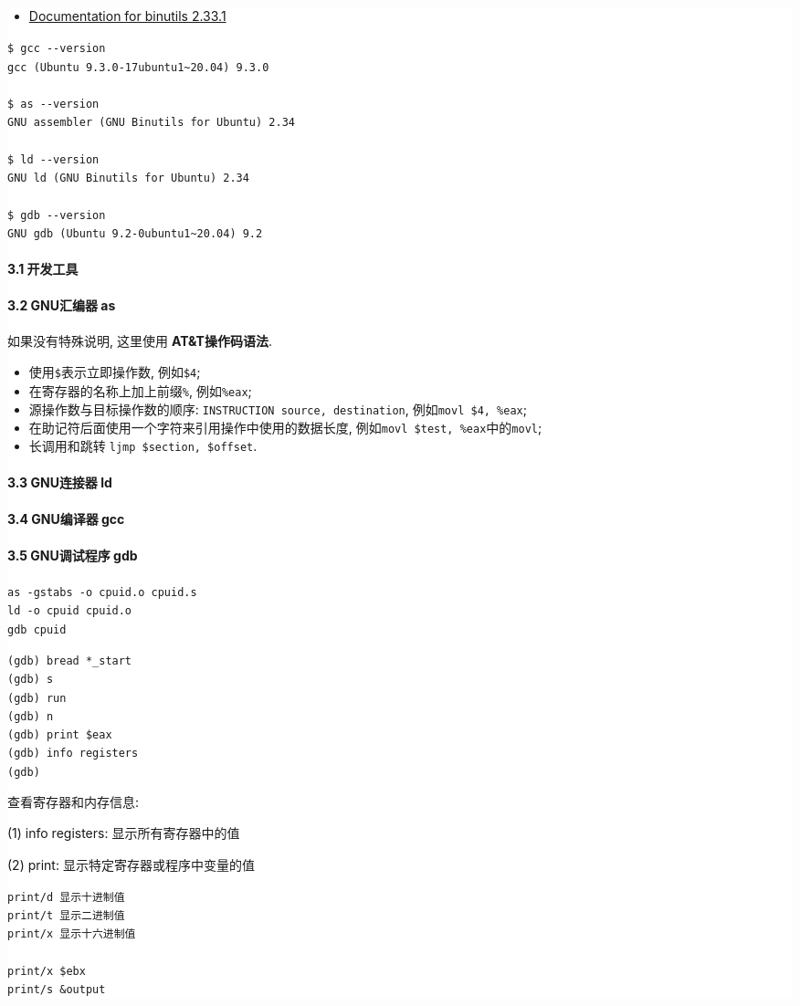 - [Documentation for binutils 2.33.1](https://sourceware.org/binutils/docs/)

```
$ gcc --version
gcc (Ubuntu 9.3.0-17ubuntu1~20.04) 9.3.0

$ as --version
GNU assembler (GNU Binutils for Ubuntu) 2.34

$ ld --version
GNU ld (GNU Binutils for Ubuntu) 2.34

$ gdb --version
GNU gdb (Ubuntu 9.2-0ubuntu1~20.04) 9.2
```

#### 3.1 开发工具
#### 3.2 GNU汇编器 as


如果没有特殊说明, 这里使用 **AT&T操作码语法**.

- 使用`$`表示立即操作数, 例如`$4`;
- 在寄存器的名称上加上前缀`%`, 例如`%eax`;
- 源操作数与目标操作数的顺序: `INSTRUCTION source, destination`, 例如`movl $4, %eax`;
- 在助记符后面使用一个字符来引用操作中使用的数据长度, 例如`movl $test, %eax`中的`movl`;
- 长调用和跳转 `ljmp $section, $offset`.

#### 3.3 GNU连接器 ld
#### 3.4 GNU编译器 gcc

#### 3.5 GNU调试程序 gdb

```
as -gstabs -o cpuid.o cpuid.s
ld -o cpuid cpuid.o
gdb cpuid
```

```
(gdb) bread *_start
(gdb) s
(gdb) run
(gdb) n
(gdb) print $eax
(gdb) info registers
(gdb)
```

查看寄存器和内存信息:

(1) info registers: 显示所有寄存器中的值

(2) print: 显示特定寄存器或程序中变量的值

```
print/d 显示十进制值
print/t 显示二进制值
print/x 显示十六进制值

print/x $ebx
print/s &output
```
